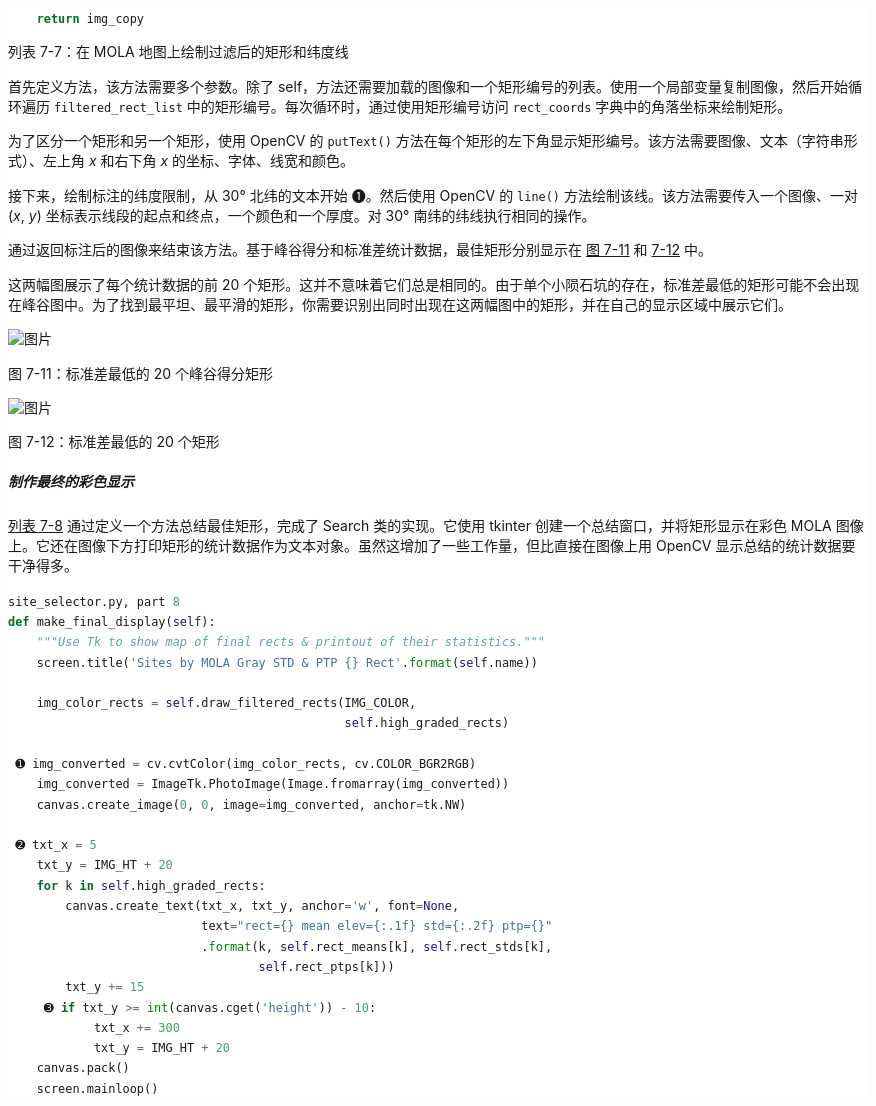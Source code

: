 ```py
    return img_copy
```

列表 7-7：在 MOLA 地图上绘制过滤后的矩形和纬度线

首先定义方法，该方法需要多个参数。除了 self，方法还需要加载的图像和一个矩形编号的列表。使用一个局部变量复制图像，然后开始循环遍历 `filtered_rect_list` 中的矩形编号。每次循环时，通过使用矩形编号访问 `rect_coords` 字典中的角落坐标来绘制矩形。

为了区分一个矩形和另一个矩形，使用 OpenCV 的 `putText()` 方法在每个矩形的左下角显示矩形编号。该方法需要图像、文本（字符串形式）、左上角 *x* 和右下角 *x* 的坐标、字体、线宽和颜色。

接下来，绘制标注的纬度限制，从 30° 北纬的文本开始 ➊。然后使用 OpenCV 的 `line()` 方法绘制该线。该方法需要传入一个图像、一对 (*x*, *y*) 坐标表示线段的起点和终点，一个颜色和一个厚度。对 30° 南纬的纬线执行相同的操作。

通过返回标注后的图像来结束该方法。基于峰谷得分和标准差统计数据，最佳矩形分别显示在 [图 7-11](ch07.xhtml#ch07fig11) 和 [7-12](ch07.xhtml#ch07fig12) 中。

这两幅图展示了每个统计数据的前 20 个矩形。这并不意味着它们总是相同的。由于单个小陨石坑的存在，标准差最低的矩形可能不会出现在峰谷图中。为了找到最平坦、最平滑的矩形，你需要识别出同时出现在这两幅图中的矩形，并在自己的显示区域中展示它们。

![图片](../images/fig07-11.jpg)

图 7-11：标准差最低的 20 个峰谷得分矩形

![图片](../images/fig07-12.jpg)

图 7-12：标准差最低的 20 个矩形

##### **制作最终的彩色显示**

[列表 7-8](ch07.xhtml#ch07list8) 通过定义一个方法总结最佳矩形，完成了 Search 类的实现。它使用 tkinter 创建一个总结窗口，并将矩形显示在彩色 MOLA 图像上。它还在图像下方打印矩形的统计数据作为文本对象。虽然这增加了一些工作量，但比直接在图像上用 OpenCV 显示总结的统计数据要干净得多。

```py
site_selector.py, part 8
def make_final_display(self):
    """Use Tk to show map of final rects & printout of their statistics."""
    screen.title('Sites by MOLA Gray STD & PTP {} Rect'.format(self.name))

    img_color_rects = self.draw_filtered_rects(IMG_COLOR,
                                               self.high_graded_rects)

 ➊ img_converted = cv.cvtColor(img_color_rects, cv.COLOR_BGR2RGB)
    img_converted = ImageTk.PhotoImage(Image.fromarray(img_converted)) 
    canvas.create_image(0, 0, image=img_converted, anchor=tk.NW)

 ➋ txt_x = 5
    txt_y = IMG_HT + 20
    for k in self.high_graded_rects:
        canvas.create_text(txt_x, txt_y, anchor='w', font=None,
                           text="rect={} mean elev={:.1f} std={:.2f} ptp={}"
                           .format(k, self.rect_means[k], self.rect_stds[k],
                                   self.rect_ptps[k]))
        txt_y += 15
     ➌ if txt_y >= int(canvas.cget('height')) - 10:
            txt_x += 300
            txt_y = IMG_HT + 20        
    canvas.pack()
    screen.mainloop()
```
